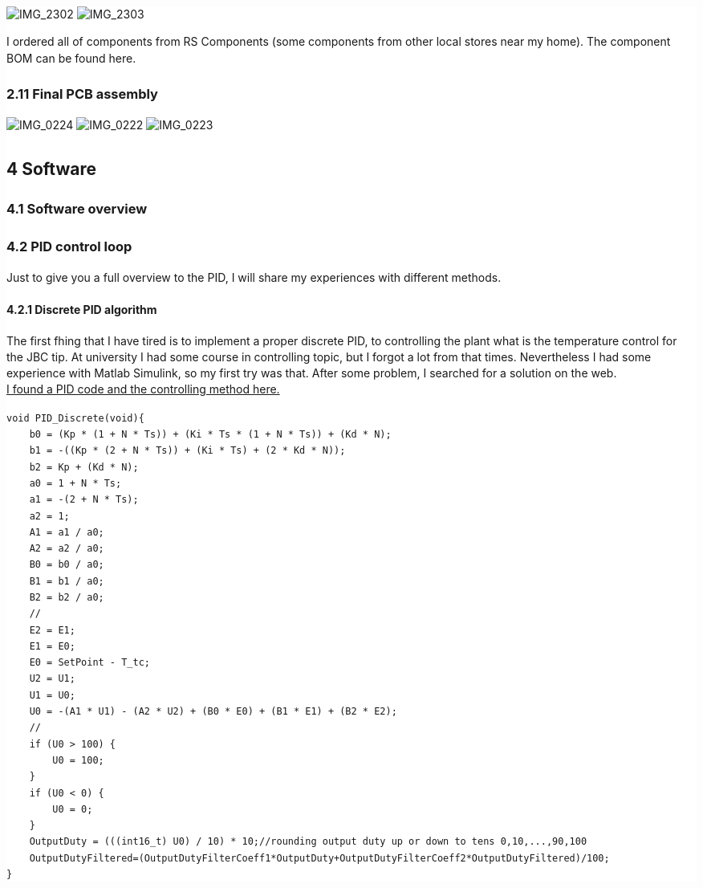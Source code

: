 ![IMG_2302](https://user-images.githubusercontent.com/41072101/73133544-683f3b80-402a-11ea-9fcb-9eb59c408e8d.JPG)
![IMG_2303](https://user-images.githubusercontent.com/41072101/73133545-68d7d200-402a-11ea-8ddb-eb43cb129a42.JPG)

I ordered all of components from RS Components (some components from other local stores near my home). The component BOM can be found here.
### 2.11 Final PCB assembly 

![IMG_0224](https://user-images.githubusercontent.com/41072101/73133752-72af0480-402d-11ea-94ba-533ad89b242f.JPG)
![IMG_0222](https://user-images.githubusercontent.com/41072101/73133753-72af0480-402d-11ea-8fea-0b1f20697ce8.JPG)
![IMG_0223](https://user-images.githubusercontent.com/41072101/73133754-73479b00-402d-11ea-94b9-662fef70e5ec.JPG)

## 4 Software

### 4.1 Software overview

### 4.2 PID control loop

Just to give you a full overview to the PID, I will share my experiences with different methods.

#### 4.2.1 Discrete PID algorithm

The first fhing that I have tired is to implement a proper discrete PID, to controlling the plant what is the temperature control for the JBC tip. At university I had some course in controlling topic, but I forgot a lot from that times. Nevertheless I had some experience with Matlab Simulink, so my first try was that. After some problem, I searched for a solution on the web.   
[I found a PID code and the controlling method here.](https://www.scilab.org/discrete-time-pid-controller-implementation)

```
void PID_Discrete(void){
	b0 = (Kp * (1 + N * Ts)) + (Ki * Ts * (1 + N * Ts))	+ (Kd * N);
	b1 = -((Kp * (2 + N * Ts)) + (Ki * Ts) + (2 * Kd * N));
	b2 = Kp + (Kd * N);
	a0 = 1 + N * Ts;
	a1 = -(2 + N * Ts);
	a2 = 1;
	A1 = a1 / a0;
	A2 = a2 / a0;
	B0 = b0 / a0;
	B1 = b1 / a0;
	B2 = b2 / a0;
	//
	E2 = E1;
	E1 = E0;
	E0 = SetPoint - T_tc;
	U2 = U1;
	U1 = U0;
	U0 = -(A1 * U1) - (A2 * U2) + (B0 * E0) + (B1 * E1)	+ (B2 * E2);
	//
	if (U0 > 100) {
		U0 = 100;
	}
	if (U0 < 0) {
		U0 = 0;
	}
	OutputDuty = (((int16_t) U0) / 10) * 10;//rounding output duty up or down to tens 0,10,...,90,100
	OutputDutyFiltered=(OutputDutyFilterCoeff1*OutputDuty+OutputDutyFilterCoeff2*OutputDutyFiltered)/100;
}
```